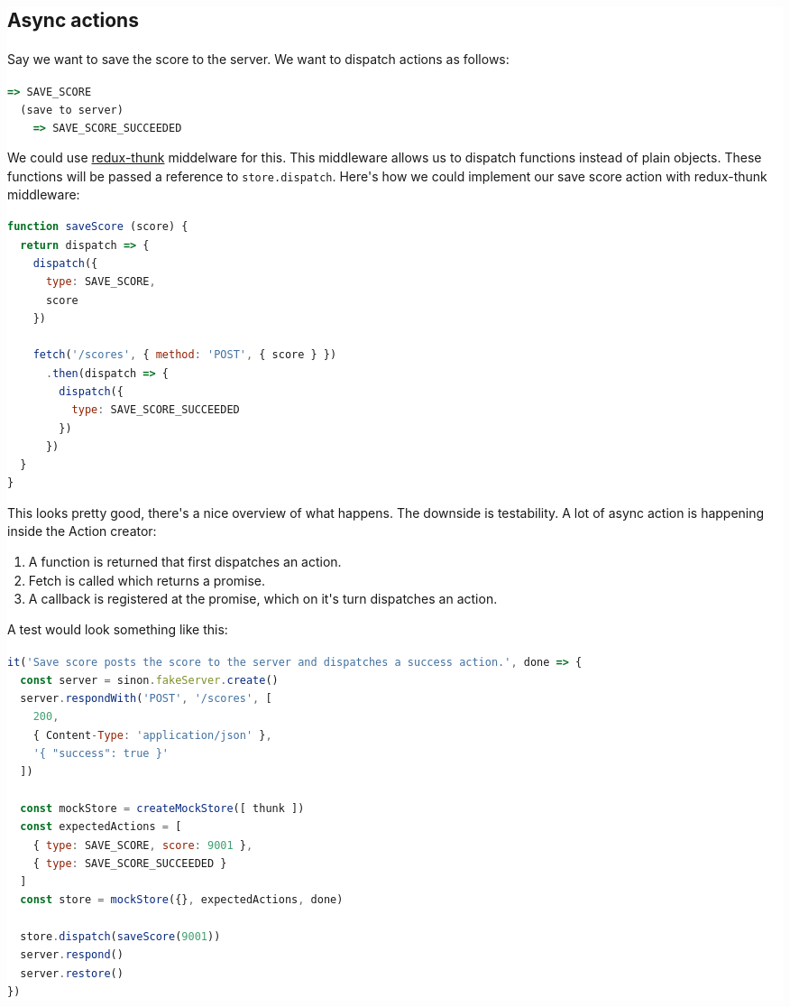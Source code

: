 ## Async actions

Say we want to save the score to the server. We want to dispatch actions as follows:

```javascript
=> SAVE_SCORE
  (save to server)
    => SAVE_SCORE_SUCCEEDED
```

We could use [redux-thunk](https://github.com/gaearon/redux-thunk) middelware for this. This middleware allows us to dispatch functions instead of plain objects. These functions will be passed a reference to `store.dispatch`. Here's how we could implement our save score action with redux-thunk middleware:

```javascript
function saveScore (score) {
  return dispatch => {
    dispatch({
      type: SAVE_SCORE,
      score
    })

    fetch('/scores', { method: 'POST', { score } })
      .then(dispatch => {
        dispatch({
          type: SAVE_SCORE_SUCCEEDED
        })
      })
  }
}
```

This looks pretty good, there's a nice overview of what happens. The downside is testability. A lot of async action is happening inside the Action creator:
  1. A function is returned that first dispatches an action.
  2. Fetch is called which returns a promise.
  3. A callback is registered at the promise, which on it's turn dispatches an action.

A test would look something like this:

```javascript
it('Save score posts the score to the server and dispatches a success action.', done => {
  const server = sinon.fakeServer.create()
  server.respondWith('POST', '/scores', [
    200,
    { Content-Type: 'application/json' },
    '{ "success": true }'
  ])

  const mockStore = createMockStore([ thunk ])
  const expectedActions = [
    { type: SAVE_SCORE, score: 9001 },
    { type: SAVE_SCORE_SUCCEEDED }
  ]
  const store = mockStore({}, expectedActions, done)

  store.dispatch(saveScore(9001))
  server.respond()
  server.restore()
})
```
